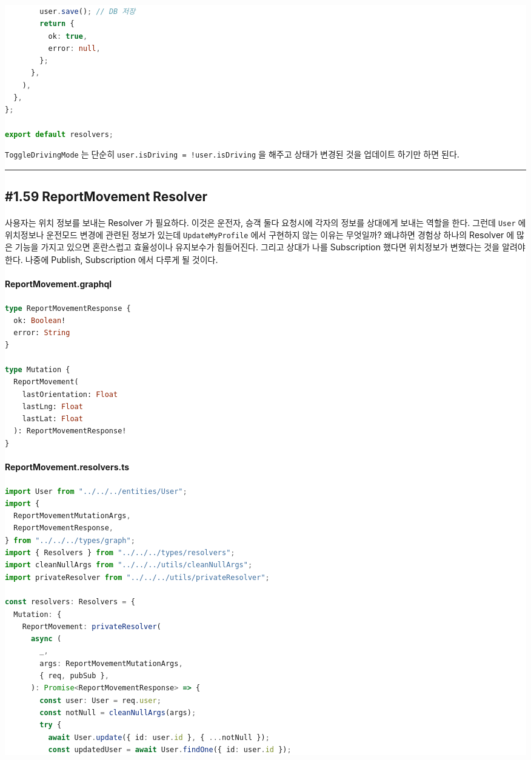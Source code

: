 ```typescript
        user.save(); // DB 저장
        return {
          ok: true,
          error: null,
        };
      },
    ),
  },
};

export default resolvers;
```

`ToggleDrivingMode` 는 단순히 `user.isDriving = !user.isDriving` 을 해주고 상태가 변경된 것을 업데이트 하기만 하면 된다.

----

## #1.59 ReportMovement Resolver

사용자는 위치 정보를 보내는 Resolver 가 필요하다. 이것은 운전자, 승객 둘다 요청시에 각자의 정보를 상대에게 보내는 역할을 한다. 그런데 `User` 에 위치정보나 운전모드 변경에 관련된 정보가 있는데 `UpdateMyProfile` 에서 구현하지 않는 이유는 무엇일까? 왜냐하면 경험상 하나의 Resolver 에 많은 기능을 가지고 있으면 혼란스럽고 효율성이나 유지보수가 힘들어진다. 그리고 상대가 나를 Subscription 했다면 위치정보가 변했다는 것을 알려야 한다. 나중에 Publish, Subscription 에서 다루게 될 것이다.

#### ReportMovement.graphql
```graphql
type ReportMovementResponse {
  ok: Boolean!
  error: String
}

type Mutation {
  ReportMovement(
    lastOrientation: Float
    lastLng: Float
    lastLat: Float
  ): ReportMovementResponse!
}
```

#### ReportMovement.resolvers.ts
```typescript
import User from "../../../entities/User";
import {
  ReportMovementMutationArgs,
  ReportMovementResponse,
} from "../../../types/graph";
import { Resolvers } from "../../../types/resolvers";
import cleanNullArgs from "../../../utils/cleanNullArgs";
import privateResolver from "../../../utils/privateResolver";

const resolvers: Resolvers = {
  Mutation: {
    ReportMovement: privateResolver(
      async (
        _,
        args: ReportMovementMutationArgs,
        { req, pubSub },
      ): Promise<ReportMovementResponse> => {
        const user: User = req.user;
        const notNull = cleanNullArgs(args);
        try {
          await User.update({ id: user.id }, { ...notNull });
          const updatedUser = await User.findOne({ id: user.id });
```